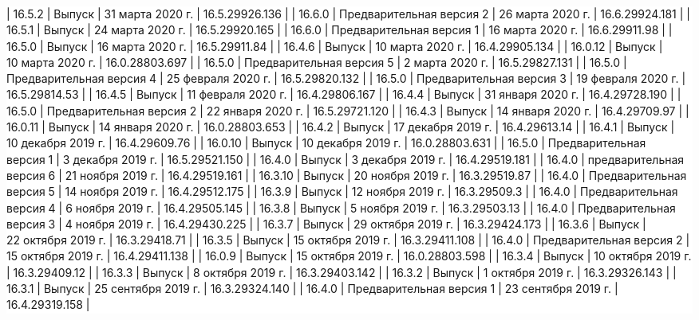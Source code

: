 | 16.5.2 | Выпуск | 31 марта 2020 г. | 16.5.29926.136 |
| 16.6.0 | Предварительная версия 2 | 26 марта 2020 г. | 16.6.29924.181 |
| 16.5.1 | Выпуск | 24 марта 2020 г. | 16.5.29920.165 |
| 16.6.0 | Предварительная версия 1 | 16 марта 2020 г. | 16.6.29911.98 |
| 16.5.0 | Выпуск | 16 марта 2020 г. | 16.5.29911.84 |
| 16.4.6 | Выпуск | 10 марта 2020 г.  | 16.4.29905.134 |
| 16.0.12 | Выпуск | 10 марта 2020 г. | 16.0.28803.697 |
| 16.5.0 | Предварительная версия 5 | 2 марта 2020 г. | 16.5.29827.131 |
| 16.5.0 | Предварительная версия 4 | 25 февраля 2020 г. | 16.5.29820.132 |
| 16.5.0 | Предварительная версия 3 | 19 февраля 2020 г. | 16.5.29814.53 |
| 16.4.5 | Выпуск | 11 февраля 2020 г. | 16.4.29806.167 |
| 16.4.4 | Выпуск | 31 января 2020 г. | 16.4.29728.190 |
| 16.5.0 | Предварительная версия 2 | 22 января 2020 г. | 16.5.29721.120 |
| 16.4.3 | Выпуск | 14 января 2020 г. | 16.4.29709.97 |
| 16.0.11 | Выпуск | 14 января 2020 г. | 16.0.28803.653 |
| 16.4.2 | Выпуск | 17 декабря 2019 г. | 16.4.29613.14 |
| 16.4.1 | Выпуск | 10 декабря 2019 г. | 16.4.29609.76 |
| 16.0.10 | Выпуск | 10 декабря 2019 г. | 16.0.28803.631 |
| 16.5.0 | Предварительная версия 1 | 3 декабря 2019 г. | 16.5.29521.150 |
| 16.4.0 | Выпуск | 3 декабря 2019 г. | 16.4.29519.181 |
| 16.4.0 | предварительная версия 6 | 21 ноября 2019 г. | 16.4.29519.161 |
| 16.3.10 | Выпуск | 20 ноября 2019 г. | 16.3.29519.87 |
| 16.4.0 | Предварительная версия 5 | 14 ноября 2019 г. | 16.4.29512.175 |
| 16.3.9 | Выпуск | 12 ноября 2019 г. | 16.3.29509.3 |
| 16.4.0 | Предварительная версия 4 | 6 ноября 2019 г. | 16.4.29505.145 |
| 16.3.8 | Выпуск | 5 ноября 2019 г. | 16.3.29503.13 |
| 16.4.0 | Предварительная версия 3 | 4 ноября 2019 г. | 16.4.29430.225 |
| 16.3.7 | Выпуск | 29 октября 2019 г. | 16.3.29424.173 |
| 16.3.6 | Выпуск | 22 октября 2019 г. | 16.3.29418.71 |
| 16.3.5 | Выпуск | 15 октября 2019 г. | 16.3.29411.108 |
| 16.4.0 | Предварительная версия 2 | 15 октября 2019 г. | 16.4.29411.138 |
| 16.0.9 | Выпуск | 15 октября 2019 г. | 16.0.28803.598 |
| 16.3.4 | Выпуск | 10 октября 2019 г. | 16.3.29409.12 |
| 16.3.3 | Выпуск | 8 октября 2019 г. | 16.3.29403.142 |
| 16.3.2 | Выпуск | 1 октября 2019 г. | 16.3.29326.143 |
| 16.3.1 | Выпуск | 25 сентября 2019 г. | 16.3.29324.140 |
| 16.4.0 | Предварительная версия 1 | 23 сентября 2019 г. | 16.4.29319.158 |